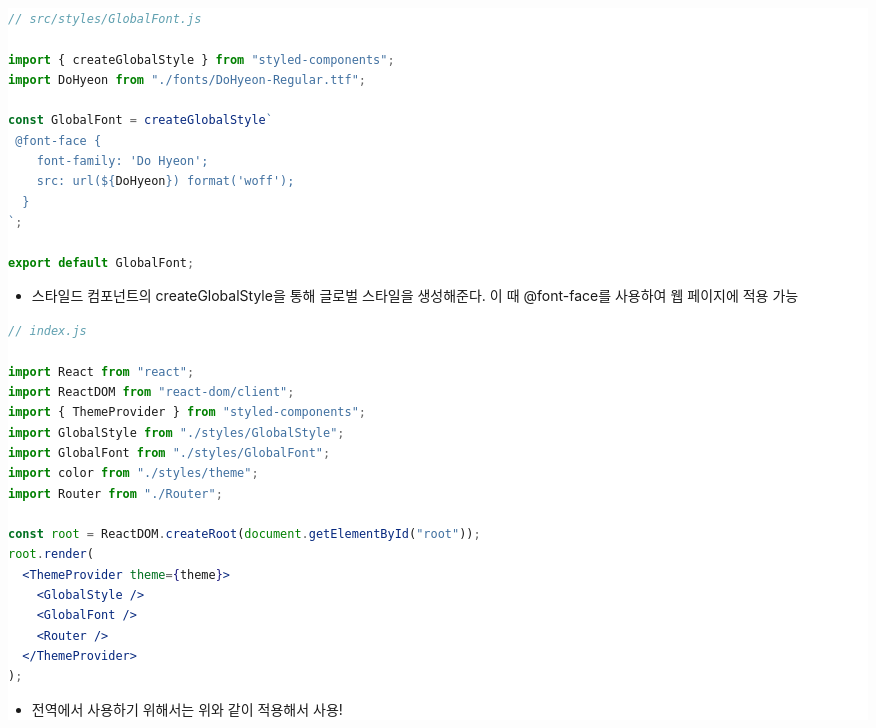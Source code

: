   ```jsx
   // src/styles/GlobalFont.js

   import { createGlobalStyle } from "styled-components";
   import DoHyeon from "./fonts/DoHyeon-Regular.ttf";

   const GlobalFont = createGlobalStyle`
   	@font-face { 
       font-family: 'Do Hyeon';
       src: url(${DoHyeon}) format('woff');
     }
   `;

   export default GlobalFont;
   ```

   - 스타일드 컴포넌트의 createGlobalStyle을 통해 글로벌 스타일을 생성해준다. 이 때 @font-face를 사용하여 웹 페이지에 적용 가능

   ```jsx
   // index.js

   import React from "react";
   import ReactDOM from "react-dom/client";
   import { ThemeProvider } from "styled-components";
   import GlobalStyle from "./styles/GlobalStyle";
   import GlobalFont from "./styles/GlobalFont";
   import color from "./styles/theme";
   import Router from "./Router";

   const root = ReactDOM.createRoot(document.getElementById("root"));
   root.render(
     <ThemeProvider theme={theme}>
       <GlobalStyle />
       <GlobalFont />
       <Router />
     </ThemeProvider>
   );
   ```

   - 전역에서 사용하기 위해서는 위와 같이 적용해서 사용!
